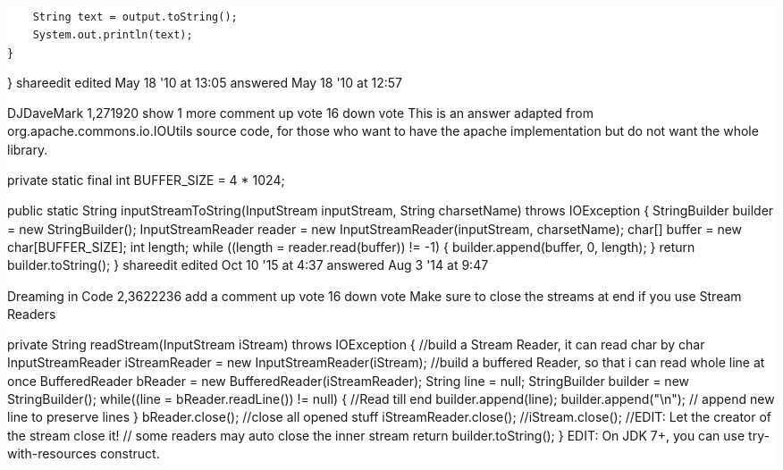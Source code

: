         String text = output.toString();
        System.out.println(text);
    }
}
shareedit
edited May 18 '10 at 13:05
answered May 18 '10 at 12:57

DJDaveMark
1,271920
show 1 more comment
up vote
16
down vote
This is an answer adapted from org.apache.commons.io.IOUtils source code, for those who want to have the apache implementation but do not want the whole library.

private static final int BUFFER_SIZE = 4 * 1024;

public static String inputStreamToString(InputStream inputStream, String charsetName)
        throws IOException {
    StringBuilder builder = new StringBuilder();
    InputStreamReader reader = new InputStreamReader(inputStream, charsetName);
    char[] buffer = new char[BUFFER_SIZE];
    int length;
    while ((length = reader.read(buffer)) != -1) {
        builder.append(buffer, 0, length);
    }
    return builder.toString();
}
shareedit
edited Oct 10 '15 at 4:37
answered Aug 3 '14 at 9:47

Dreaming in Code
2,3622236
add a comment
up vote
16
down vote
Make sure to close the streams at end if you use Stream Readers

private String readStream(InputStream iStream) throws IOException {
    //build a Stream Reader, it can read char by char
    InputStreamReader iStreamReader = new InputStreamReader(iStream);
    //build a buffered Reader, so that i can read whole line at once
    BufferedReader bReader = new BufferedReader(iStreamReader);
    String line = null;
    StringBuilder builder = new StringBuilder();
    while((line = bReader.readLine()) != null) {  //Read till end
        builder.append(line);
        builder.append("\n"); // append new line to preserve lines
    }
    bReader.close();         //close all opened stuff
    iStreamReader.close();
    //iStream.close(); //EDIT: Let the creator of the stream close it!
                       // some readers may auto close the inner stream
    return builder.toString();
}
EDIT: On JDK 7+, you can use try-with-resources construct.
